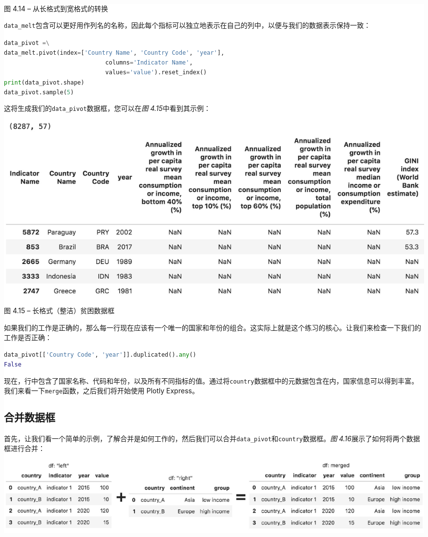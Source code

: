 图 4.14 – 从长格式到宽格式的转换

`data_melt`包含可以更好用作列名的名称，因此每个指标可以独立地表示在自己的列中，以便与我们的数据表示保持一致：

```py
data_pivot =\
data_melt.pivot(index=['Country Name', 'Country Code', 'year'],
                             columns='Indicator Name',
                             values='value').reset_index()
print(data_pivot.shape)
data_pivot.sample(5)
```

这将生成我们的`data_pivot`数据框，您可以在*图 4.15*中看到其示例：

![图 4.15 – 长格式（整洁）贫困数据框](img/B16780_04_17.jpg)

图 4.15 – 长格式（整洁）贫困数据框

如果我们的工作是正确的，那么每一行现在应该有一个唯一的国家和年份的组合。这实际上就是这个练习的核心。让我们来检查一下我们的工作是否正确：

```py
data_pivot[['Country Code', 'year']].duplicated().any()
False
```

现在，行中包含了国家名称、代码和年份，以及所有不同指标的值。通过将`country`数据框中的元数据包含在内，国家信息可以得到丰富。我们来看一下`merge`函数，之后我们将开始使用 Plotly Express。

## 合并数据框

首先，让我们看一个简单的示例，了解合并是如何工作的，然后我们可以合并`data_pivot`和`country`数据框。*图 4.16*展示了如何将两个数据框进行合并：

![图 4.16 数据框是如何合并的](img/B16780_04_18.jpg)
